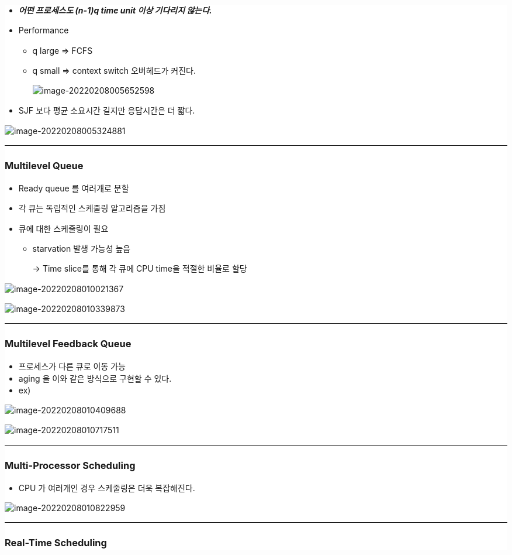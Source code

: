   * ***어떤 프로세스도 (n-1)q time unit 이상 기다리지 않는다.***

* Performance

  * q large => FCFS

  * q small => context switch 오버헤드가 커진다.

    ![image-20220208005652598](image-20220208005652598.png)

* SJF 보다 평균 소요시간 길지만 응답시간은 더 짧다.

![image-20220208005324881](image-20220208005324881.png)

---

### Multilevel Queue

* Ready queue 를 여러개로 분할

* 각 큐는 독립적인 스케줄링 알고리즘을 가짐

* 큐에 대한 스케줄링이 필요

  * starvation 발생 가능성 높음

    -> Time slice를 통해 각 큐에 CPU time을 적절한 비율로 할당

![image-20220208010021367](image-20220208010021367.png)

![image-20220208010339873](image-20220208010339873.png)

---

### Multilevel Feedback Queue

* 프로세스가 다른 큐로 이동 가능
* aging 을 이와 같은 방식으로 구현할 수 있다.
* ex)

![image-20220208010409688](image-20220208010409688.png)

![image-20220208010717511](image-20220208010717511.png)

---

### Multi-Processor Scheduling

* CPU 가 여러개인 경우 스케줄링은 더욱 복잡해진다.

![image-20220208010822959](image-20220208010822959.png)

---

### Real-Time Scheduling
